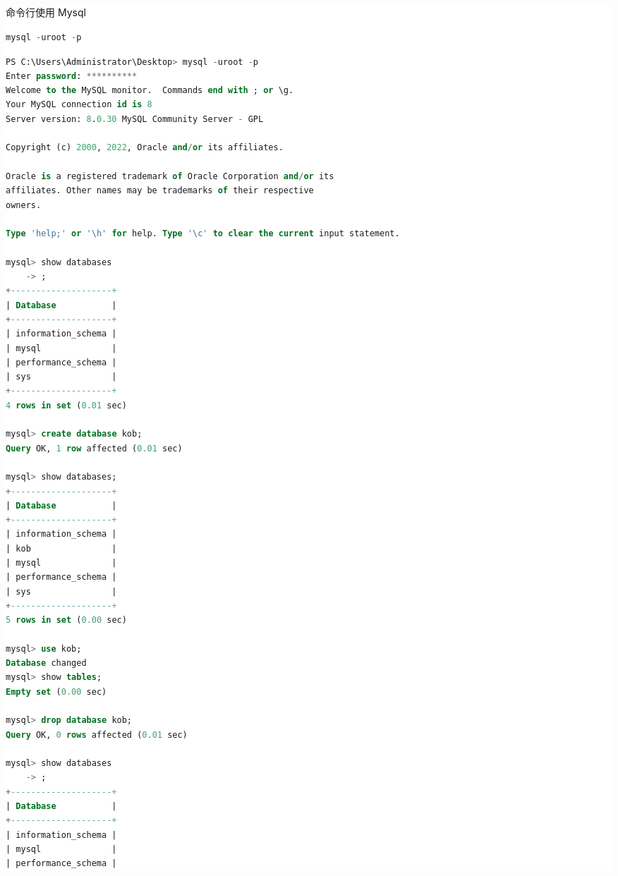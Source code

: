 命令行使用 Mysql

```powershell
mysql -uroot -p
```



```sql
PS C:\Users\Administrator\Desktop> mysql -uroot -p
Enter password: **********
Welcome to the MySQL monitor.  Commands end with ; or \g.
Your MySQL connection id is 8
Server version: 8.0.30 MySQL Community Server - GPL

Copyright (c) 2000, 2022, Oracle and/or its affiliates.

Oracle is a registered trademark of Oracle Corporation and/or its
affiliates. Other names may be trademarks of their respective
owners.

Type 'help;' or '\h' for help. Type '\c' to clear the current input statement.

mysql> show databases
    -> ;
+--------------------+
| Database           |
+--------------------+
| information_schema |
| mysql              |
| performance_schema |
| sys                |
+--------------------+
4 rows in set (0.01 sec)

mysql> create database kob;
Query OK, 1 row affected (0.01 sec)

mysql> show databases;
+--------------------+
| Database           |
+--------------------+
| information_schema |
| kob                |
| mysql              |
| performance_schema |
| sys                |
+--------------------+
5 rows in set (0.00 sec)

mysql> use kob;
Database changed
mysql> show tables;
Empty set (0.00 sec)

mysql> drop database kob;
Query OK, 0 rows affected (0.01 sec)

mysql> show databases
    -> ;
+--------------------+
| Database           |
+--------------------+
| information_schema |
| mysql              |
| performance_schema |
```